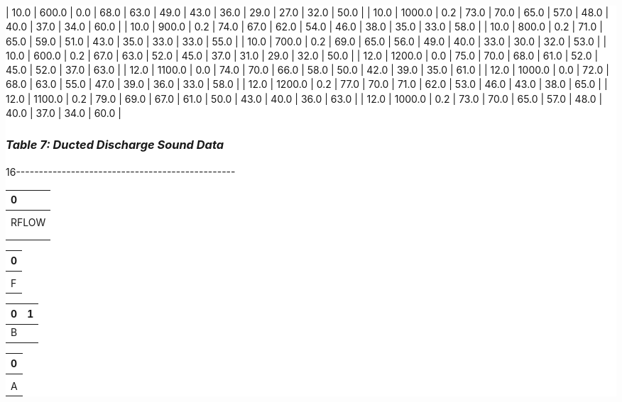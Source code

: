 | 10.0             | 600.0            | 0.0              | 68.0                             | 63.0                             | 49.0                             | 43.0                             | 36.0                             | 29.0                             | 27.0                             | 32.0                             | 50.0                             |
| 10.0             | 1000.0           | 0.2              | 73.0                             | 70.0                             | 65.0                             | 57.0                             | 48.0                             | 40.0                             | 37.0                             | 34.0                             | 60.0                             |
| 10.0             | 900.0            | 0.2              | 74.0                             | 67.0                             | 62.0                             | 54.0                             | 46.0                             | 38.0                             | 35.0                             | 33.0                             | 58.0                             |
| 10.0             | 800.0            | 0.2              | 71.0                             | 65.0                             | 59.0                             | 51.0                             | 43.0                             | 35.0                             | 33.0                             | 33.0                             | 55.0                             |
| 10.0             | 700.0            | 0.2              | 69.0                             | 65.0                             | 56.0                             | 49.0                             | 40.0                             | 33.0                             | 30.0                             | 32.0                             | 53.0                             |
| 10.0             | 600.0            | 0.2              | 67.0                             | 63.0                             | 52.0                             | 45.0                             | 37.0                             | 31.0                             | 29.0                             | 32.0                             | 50.0                             |
| 12.0             | 1200.0           | 0.0              | 75.0                             | 70.0                             | 68.0                             | 61.0                             | 52.0                             | 45.0                             | 52.0                             | 37.0                             | 63.0                             |
| 12.0             | 1100.0           | 0.0              | 74.0                             | 70.0                             | 66.0                             | 58.0                             | 50.0                             | 42.0                             | 39.0                             | 35.0                             | 61.0                             |
| 12.0             | 1000.0           | 0.0              | 72.0                             | 68.0                             | 63.0                             | 55.0                             | 47.0                             | 39.0                             | 36.0                             | 33.0                             | 58.0                             |
| 12.0             | 1200.0           | 0.2              | 77.0                             | 70.0                             | 71.0                             | 62.0                             | 53.0                             | 46.0                             | 43.0                             | 38.0                             | 65.0                             |
| 12.0             | 1100.0           | 0.2              | 79.0                             | 69.0                             | 67.0                             | 61.0                             | 50.0                             | 43.0                             | 40.0                             | 36.0                             | 63.0                             |
| 12.0             | 1000.0           | 0.2              | 73.0                             | 70.0                             | 65.0                             | 57.0                             | 48.0                             | 40.0                             | 37.0                             | 34.0                             | 60.0                             |



### *Table 7: Ducted Discharge Sound Data*


16------------------------------------------------

| 0     |
|:------|
|       |
| RFLOW |
|       |
|       |

| 0   |
|:----|
|     |
| F   |

| 0   | 1   |
|:----|:----|
| B   |     |

| 0   |
|:----|
|     |
| A   |
